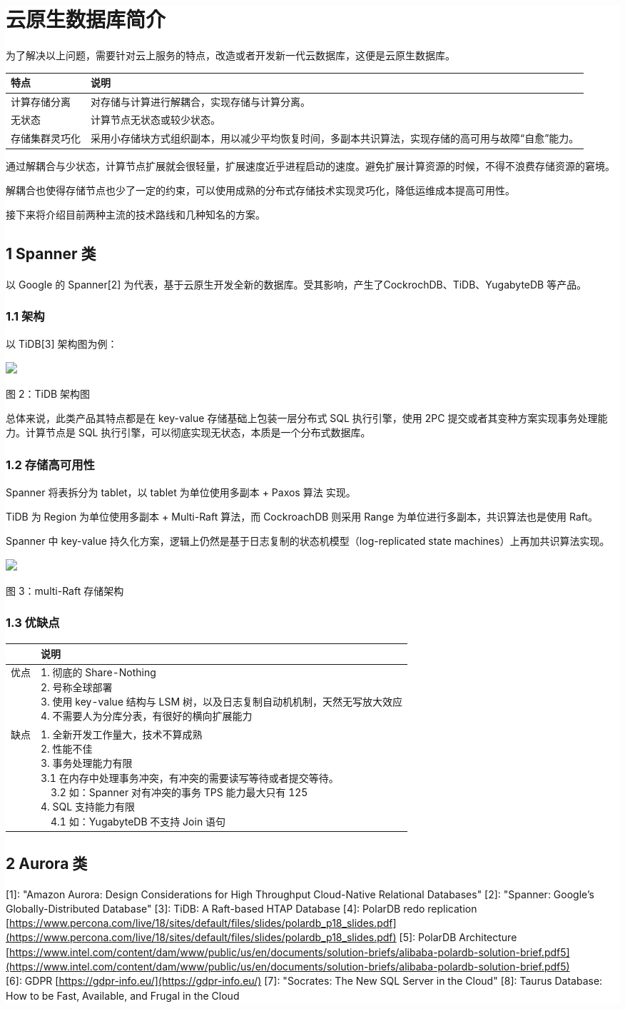 # 云原生数据库简介

为了解决以上问题，需要针对云上服务的特点，改造或者开发新一代云数据库，这便是云原生数据库。

|特点|说明|
|:----|:----|
|计算存储分离|对存储与计算进行解耦合，实现存储与计算分离。|
|无状态|计算节点无状态或较少状态。|
|存储集群灵巧化|采用小存储块方式组织副本，用以减少平均恢复时间，多副本共识算法，实现存储的高可用与故障“自愈”能力。|

通过解耦合与少状态，计算节点扩展就会很轻量，扩展速度近乎进程启动的速度。避免扩展计算资源的时候，不得不浪费存储资源的窘境。

解耦合也使得存储节点也少了一定的约束，可以使用成熟的分布式存储技术实现灵巧化，降低运维成本提高可用性。

接下来将介绍目前两种主流的技术路线和几种知名的方案。

## 1 Spanner 类

以 Google 的 Spanner[2]  为代表，基于云原生开发全新的数据库。受其影响，产生了CockrochDB、TiDB、YugabyteDB 等产品。

### 1.1 架构

以 TiDB[3] 架构图为例：

![](https://dbg-files.pek3b.qingstor.com/radondb_website/news/210910_%E7%9B%98%E7%82%B9%20_%20%E4%B8%BB%E6%B5%81%E4%BA%91%E5%8E%9F%E7%94%9F%E6%95%B0%E6%8D%AE%E5%BA%93%E6%8A%80%E6%9C%AF%E6%96%B9%E6%A1%88/2.jpg)

 图 2：TiDB 架构图

总体来说，此类产品其特点都是在 key-value 存储基础上包装一层分布式 SQL 执行引擎，使用 2PC 提交或者其变种方案实现事务处理能力。计算节点是 SQL 执行引擎，可以彻底实现无状态，本质是一个分布式数据库。

### 1.2 存储高可用性

Spanner 将表拆分为 tablet，以 tablet 为单位使用多副本 + Paxos 算法 实现。

TiDB 为 Region 为单位使用多副本 + Multi-Raft 算法，而 CockroachDB 则采用 Range 为单位进行多副本，共识算法也是使用 Raft。

Spanner 中 key-value 持久化方案，逻辑上仍然是基于日志复制的状态机模型（log-replicated state machines）上再加共识算法实现。

![](https://dbg-files.pek3b.qingstor.com/radondb_website/news/210910_%E7%9B%98%E7%82%B9%20_%20%E4%B8%BB%E6%B5%81%E4%BA%91%E5%8E%9F%E7%94%9F%E6%95%B0%E6%8D%AE%E5%BA%93%E6%8A%80%E6%9C%AF%E6%96%B9%E6%A1%88/3.jpg)

 图 3：multi-Raft 存储架构

### 1.3 优缺点

|     | 说明 |
|:----|:----|
|优点|1. 彻底的 Share-Nothing<br>2. 号称全球部署<br>3. 使用 key-value 结构与 LSM 树，以及日志复制自动机机制，天然无写放大效应<br>4. 不需要人为分库分表，有很好的横向扩展能力|
|缺点|1. 全新开发工作量大，技术不算成熟<br>2. 性能不佳<br>3. 事务处理能力有限<br>  3.1 在内存中处理事务冲突，有冲突的需要读写等待或者提交等待。<br> 3.2 如：Spanner 对有冲突的事务 TPS 能力最大只有 125<br>4. SQL 支持能力有限<br> 4.1 如：YugabyteDB 不支持 Join 语句|

## 2 Aurora 类


[1]:  "Amazon Aurora: Design Considerations for High Throughput Cloud-Native Relational Databases"
 [2]:  "Spanner: Google’s Globally-Distributed Database"
 [3]:  TiDB: A Raft-based HTAP Database
 [4]:  PolarDB redo replication [https://www.percona.com/live/18/sites/default/files/slides/polardb_p18_slides.pdf](https://www.percona.com/live/18/sites/default/files/slides/polardb_p18_slides.pdf) 
 [5]: PolarDB Architecture [https://www.intel.com/content/dam/www/public/us/en/documents/solution-briefs/alibaba-polardb-solution-brief.pdf5](https://www.intel.com/content/dam/www/public/us/en/documents/solution-briefs/alibaba-polardb-solution-brief.pdf5)  
 [6]:  GDPR [https://gdpr-info.eu/](https://gdpr-info.eu/) 
 [7]:  "Socrates: The New SQL Server in the Cloud"
 [8]:  Taurus Database: How to be Fast, Available, and Frugal in the Cloud